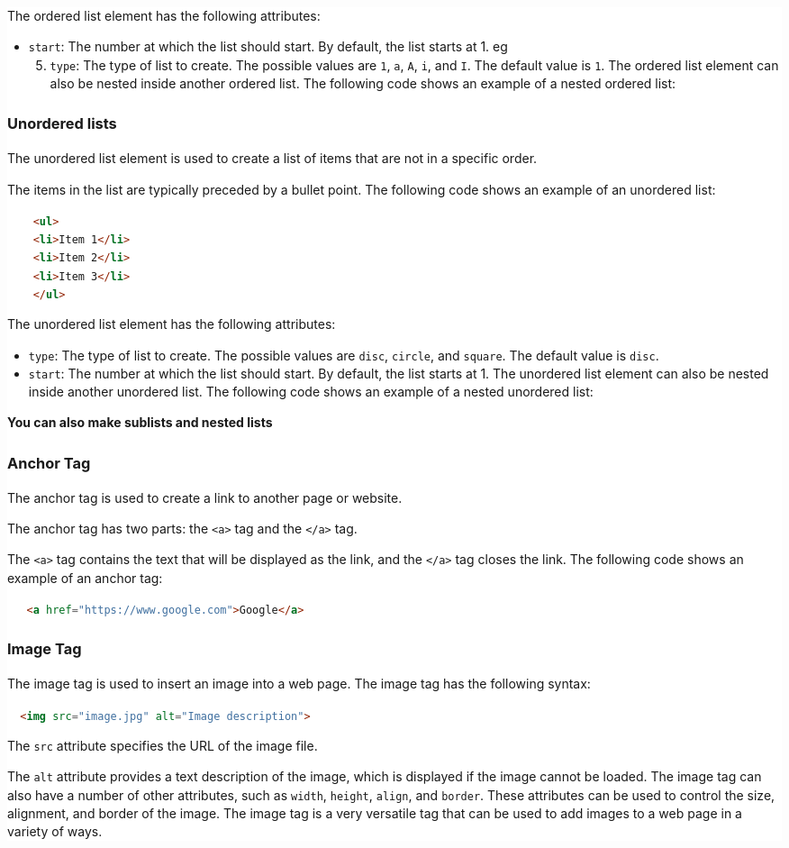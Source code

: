 The ordered list element has the following attributes:
* `start`: The number at which the list should start. By default, the list starts at 1. eg <ol start = 5>
* `type`: The type of list to create. The possible values are `1`, `a`, `A`, `i`, and `I`. The default value is `1`.
The ordered list element can also be nested inside another ordered list. The following code shows an example of a nested ordered list:

### Unordered lists

The unordered list element is used to create a list of items that are not in a specific order. 

The items in the list are typically preceded by a bullet point. The following code shows an example of an unordered list:

``` html
    <ul>
    <li>Item 1</li>
    <li>Item 2</li>
    <li>Item 3</li>
    </ul>
```
The unordered list element has the following attributes:
* `type`: The type of list to create. The possible values are `disc`, `circle`, and `square`. The default value is `disc`.
* `start`: The number at which the list should start. By default, the list starts at 1.
The unordered list element can also be nested inside another unordered list. The following code shows an example of a nested unordered list:

**You can also make sublists and nested lists**

### Anchor Tag

The anchor tag is used to create a link to another page or website. 

The anchor tag has two parts: the `<a>` tag and the `</a>` tag. 

The `<a>` tag contains the text that will be displayed as the link, and the `</a>` tag closes the link.
The following code shows an example of an anchor tag:

```html 
   <a href="https://www.google.com">Google</a>
```

### Image Tag

The image tag is used to insert an image into a web page. The image tag has the following syntax:

```html
  <img src="image.jpg" alt="Image description">
```

The `src` attribute specifies the URL of the image file. 

The `alt` attribute provides a text description of the image, which is displayed if the image cannot be loaded.
The image tag can also have a number of other attributes, such as `width`, `height`, `align`, and `border`. These attributes can be used to control the size, alignment, and border of the image.
The image tag is a very versatile tag that can be used to add images to a web page in a variety of ways.
